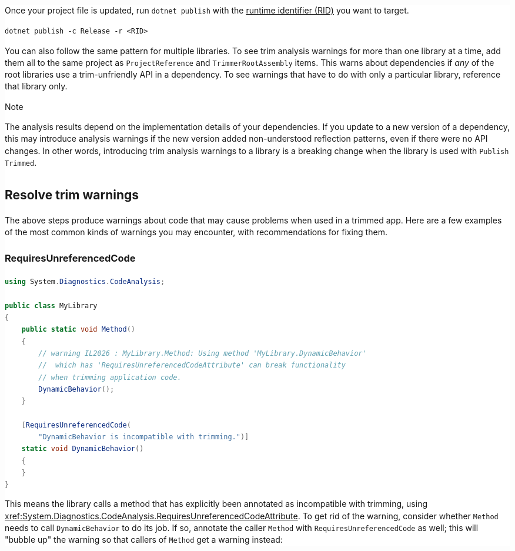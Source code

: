 
Once your project file is updated, run `dotnet publish` with the [runtime identifier (RID)](../../rid-catalog.md) you want to target.

```dotnetcli
dotnet publish -c Release -r <RID>
```

You can also follow the same pattern for multiple libraries. To see trim analysis warnings for more than one library at a time, add them all to the same project as `ProjectReference` and `TrimmerRootAssembly` items. This warns about dependencies if _any_ of the root libraries use a trim-unfriendly API in a dependency. To see warnings that have to do with only a particular library, reference that library only.

> [!NOTE]
> The analysis results depend on the implementation details of your dependencies. If you update to a new version of a dependency, this may introduce analysis warnings if the new version added non-understood reflection patterns, even if there were no API changes. In other words, introducing trim analysis warnings to a library is a breaking change when the library is used with `PublishTrimmed`.

## Resolve trim warnings

The above steps produce warnings about code that may cause problems when used in a trimmed app. Here are a few examples of the most common kinds of warnings you may encounter, with recommendations for fixing them.

### RequiresUnreferencedCode

```csharp
using System.Diagnostics.CodeAnalysis;

public class MyLibrary
{
    public static void Method()
    {
        // warning IL2026 : MyLibrary.Method: Using method 'MyLibrary.DynamicBehavior'
        //  which has 'RequiresUnreferencedCodeAttribute' can break functionality
        // when trimming application code.
        DynamicBehavior();
    }

    [RequiresUnreferencedCode(
        "DynamicBehavior is incompatible with trimming.")]
    static void DynamicBehavior()
    {
    }
}
```

This means the library calls a method that has explicitly been annotated as incompatible with trimming, using <xref:System.Diagnostics.CodeAnalysis.RequiresUnreferencedCodeAttribute>. To get rid of the warning, consider whether `Method` needs to call `DynamicBehavior` to do its job. If so, annotate the caller `Method` with `RequiresUnreferencedCode` as well; this will "bubble up" the warning so that callers of `Method` get a warning instead:
